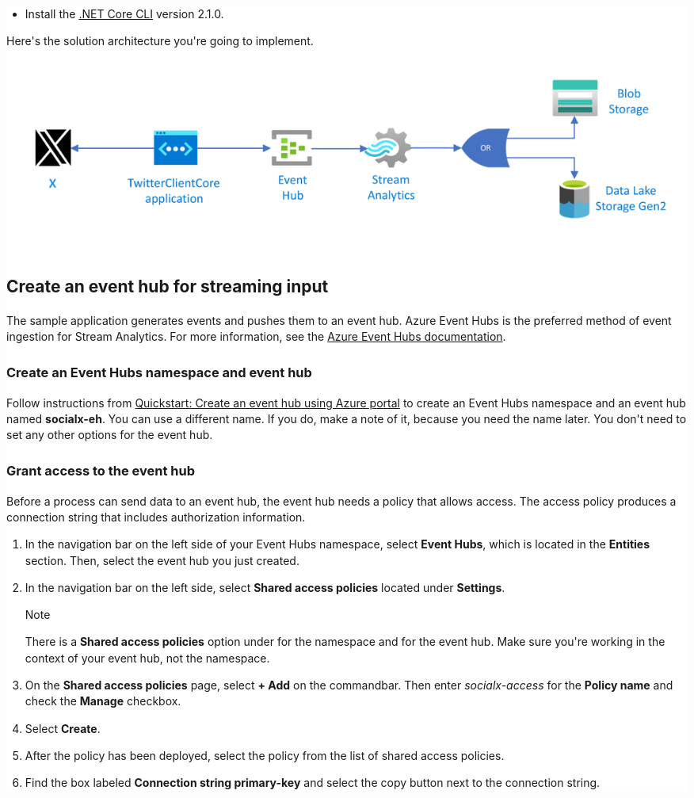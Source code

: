 * Install the [.NET Core CLI](/dotnet/core/tools/?tabs=netcore2x) version 2.1.0.

Here's the solution architecture you're going to implement.

   ![A diagram showing different pieces of services and applications used to build the solution.](./media/stream-analytics-twitter-sentiment-analysis-trends/solution-diagram.png "Solution Diagram")

## Create an event hub for streaming input

The sample application generates events and pushes them to an event hub. Azure Event Hubs is the preferred method of event ingestion for Stream Analytics. For more information, see the [Azure Event Hubs documentation](../event-hubs/event-hubs-about.md).


### Create an Event Hubs namespace and event hub

Follow instructions from [Quickstart: Create an event hub using Azure portal](../event-hubs/event-hubs-create.md) to create an Event Hubs namespace and an event hub named **socialx-eh**. You can use a different name. If you do, make a note of it, because you need the name later. You don't need to set any other options for the event hub.


### Grant access to the event hub

Before a process can send data to an event hub, the event hub needs a policy that allows access. The access policy produces a connection string that includes authorization information.

1.	In the navigation bar on the left side of your Event Hubs namespace, select **Event Hubs**, which is located in the **Entities** section. Then, select the event hub you just created.

2.	In the navigation bar on the left side, select **Shared access policies** located under **Settings**.

    >[!NOTE]
    >There is a **Shared access policies** option under for the namespace and for the event hub. Make sure you're working in the context of your event hub, not the namespace.

3.	On the **Shared access policies** page, select **+ Add** on the commandbar. Then enter *socialx-access* for the **Policy name** and check the **Manage** checkbox.
 
4.	Select **Create**.

5.	After the policy has been deployed, select the policy from the list of shared access policies.

6.	Find the box labeled **Connection string primary-key** and select the copy button next to the connection string.
 